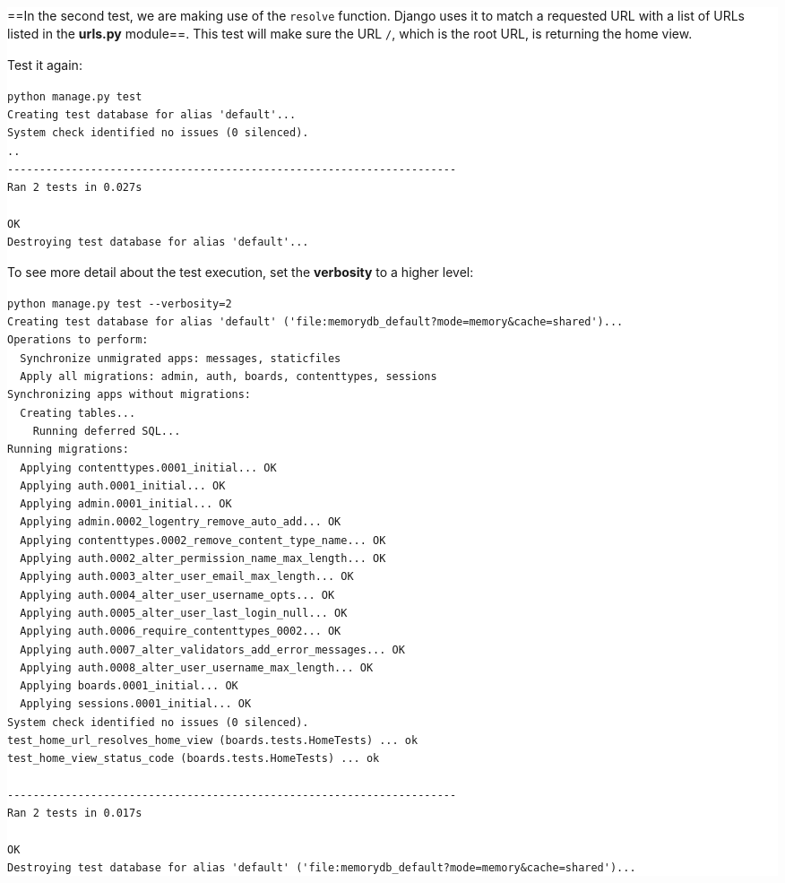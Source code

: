 ==In the second test, we are making use of the `resolve` function. Django uses it to match a requested URL with a list of URLs listed in the **urls.py** module==. This test will make sure the URL `/`, which is the root URL, is returning the home view.

Test it again:

```
python manage.py test
Creating test database for alias 'default'...
System check identified no issues (0 silenced).
..
----------------------------------------------------------------------
Ran 2 tests in 0.027s

OK
Destroying test database for alias 'default'...
```

To see more detail about the test execution, set the **verbosity** to a higher level:

```
python manage.py test --verbosity=2
Creating test database for alias 'default' ('file:memorydb_default?mode=memory&cache=shared')...
Operations to perform:
  Synchronize unmigrated apps: messages, staticfiles
  Apply all migrations: admin, auth, boards, contenttypes, sessions
Synchronizing apps without migrations:
  Creating tables...
    Running deferred SQL...
Running migrations:
  Applying contenttypes.0001_initial... OK
  Applying auth.0001_initial... OK
  Applying admin.0001_initial... OK
  Applying admin.0002_logentry_remove_auto_add... OK
  Applying contenttypes.0002_remove_content_type_name... OK
  Applying auth.0002_alter_permission_name_max_length... OK
  Applying auth.0003_alter_user_email_max_length... OK
  Applying auth.0004_alter_user_username_opts... OK
  Applying auth.0005_alter_user_last_login_null... OK
  Applying auth.0006_require_contenttypes_0002... OK
  Applying auth.0007_alter_validators_add_error_messages... OK
  Applying auth.0008_alter_user_username_max_length... OK
  Applying boards.0001_initial... OK
  Applying sessions.0001_initial... OK
System check identified no issues (0 silenced).
test_home_url_resolves_home_view (boards.tests.HomeTests) ... ok
test_home_view_status_code (boards.tests.HomeTests) ... ok

----------------------------------------------------------------------
Ran 2 tests in 0.017s

OK
Destroying test database for alias 'default' ('file:memorydb_default?mode=memory&cache=shared')...
```
